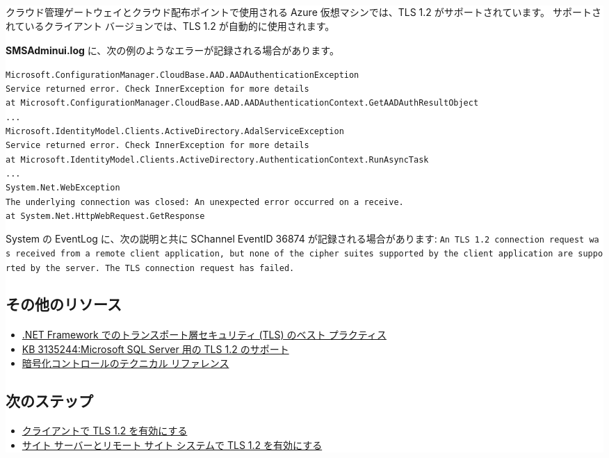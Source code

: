 クラウド管理ゲートウェイとクラウド配布ポイントで使用される Azure 仮想マシンでは、TLS 1.2 がサポートされています。 サポートされているクライアント バージョンでは、TLS 1.2 が自動的に使用されます。

**SMSAdminui.log** に、次の例のようなエラーが記録される場合があります。

``` Log
Microsoft.ConfigurationManager.CloudBase.AAD.AADAuthenticationException
Service returned error. Check InnerException for more details
at Microsoft.ConfigurationManager.CloudBase.AAD.AADAuthenticationContext.GetAADAuthResultObject
...
Microsoft.IdentityModel.Clients.ActiveDirectory.AdalServiceException
Service returned error. Check InnerException for more details
at Microsoft.IdentityModel.Clients.ActiveDirectory.AuthenticationContext.RunAsyncTask
...
System.Net.WebException
The underlying connection was closed: An unexpected error occurred on a receive.
at System.Net.HttpWebRequest.GetResponse
```

System の EventLog に、次の説明と共に SChannel EventID 36874 が記録される場合があります: `An TLS 1.2 connection request was received from a remote client application, but none of the cipher suites supported by the client application are supported by the server. The TLS connection request has failed.`


## <a name="additional-resources"></a>その他のリソース

- [.NET Framework でのトランスポート層セキュリティ (TLS) のベスト プラクティス](https://docs.microsoft.com/dotnet/framework/network-programming/tls#configuring-security-via-the-windows-registry)
- [KB 3135244:Microsoft SQL Server 用の TLS 1.2 のサポート](https://support.microsoft.com/help/3135244/tls-1-2-support-for-microsoft-sql-server)
- [暗号化コントロールのテクニカル リファレンス](cryptographic-controls-technical-reference.md)

## <a name="next-steps"></a>次のステップ

- [クライアントで TLS 1.2 を有効にする](enable-tls-1-2-client.md)
- [サイト サーバーとリモート サイト システムで TLS 1.2 を有効にする](enable-tls-1-2-server.md)

